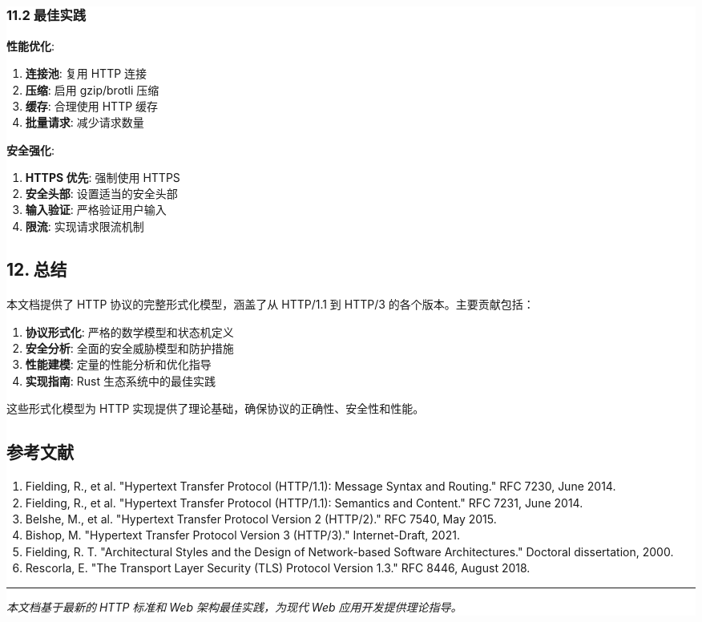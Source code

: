 ### 11.2 最佳实践

**性能优化**:

1. **连接池**: 复用 HTTP 连接
2. **压缩**: 启用 gzip/brotli 压缩
3. **缓存**: 合理使用 HTTP 缓存
4. **批量请求**: 减少请求数量

**安全强化**:

1. **HTTPS 优先**: 强制使用 HTTPS
2. **安全头部**: 设置适当的安全头部
3. **输入验证**: 严格验证用户输入
4. **限流**: 实现请求限流机制

## 12. 总结

本文档提供了 HTTP 协议的完整形式化模型，涵盖了从 HTTP/1.1 到 HTTP/3 的各个版本。主要贡献包括：

1. **协议形式化**: 严格的数学模型和状态机定义
2. **安全分析**: 全面的安全威胁模型和防护措施
3. **性能建模**: 定量的性能分析和优化指导
4. **实现指南**: Rust 生态系统中的最佳实践

这些形式化模型为 HTTP 实现提供了理论基础，确保协议的正确性、安全性和性能。

## 参考文献

1. Fielding, R., et al. "Hypertext Transfer Protocol (HTTP/1.1): Message Syntax and Routing." RFC 7230, June 2014.
2. Fielding, R., et al. "Hypertext Transfer Protocol (HTTP/1.1): Semantics and Content." RFC 7231, June 2014.
3. Belshe, M., et al. "Hypertext Transfer Protocol Version 2 (HTTP/2)." RFC 7540, May 2015.
4. Bishop, M. "Hypertext Transfer Protocol Version 3 (HTTP/3)." Internet-Draft, 2021.
5. Fielding, R. T. "Architectural Styles and the Design of Network-based Software Architectures." Doctoral dissertation, 2000.
6. Rescorla, E. "The Transport Layer Security (TLS) Protocol Version 1.3." RFC 8446, August 2018.

---

*本文档基于最新的 HTTP 标准和 Web 架构最佳实践，为现代 Web 应用开发提供理论指导。*
